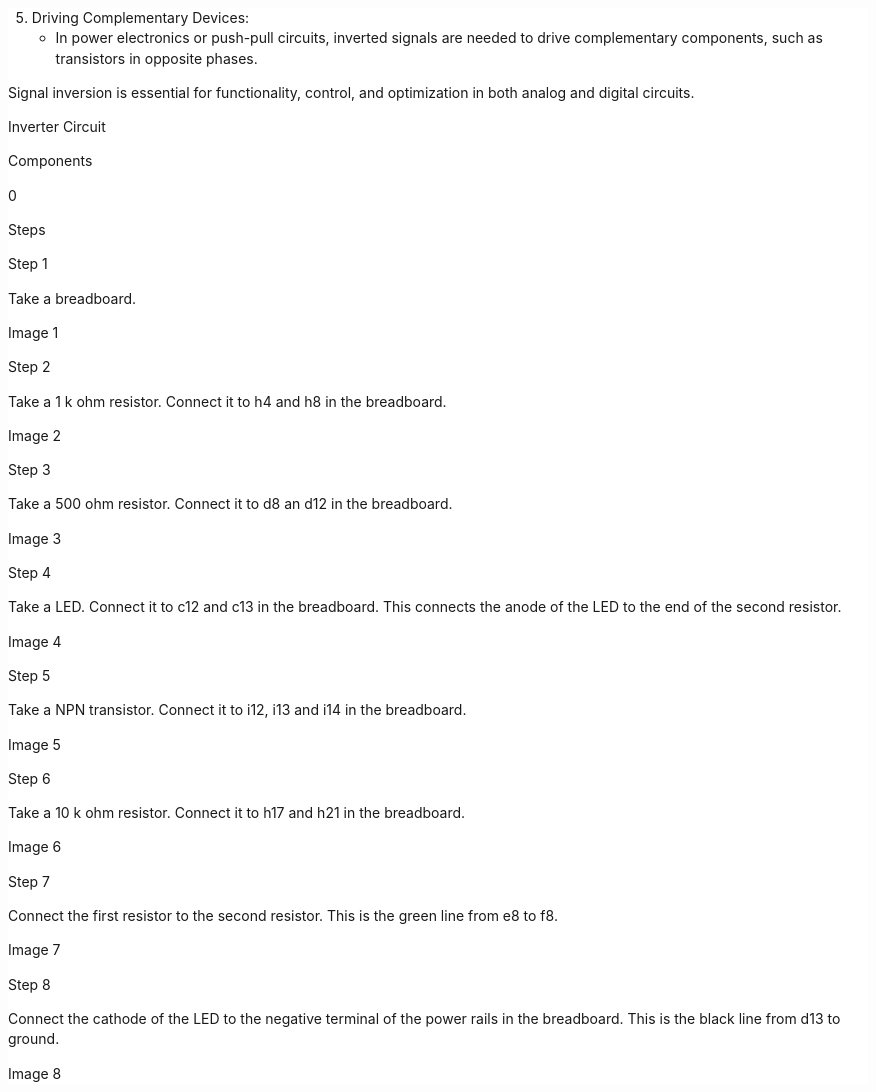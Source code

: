 5. Driving Complementary Devices:
   - In power electronics or push-pull circuits, inverted signals are needed to drive complementary components, such as transistors in opposite phases.

Signal inversion is essential for functionality, control, and optimization in both analog and digital circuits.

Inverter Circuit

Components

0

Steps

Step 1

Take a breadboard.

Image 1

Step 2

Take a 1 k ohm resistor. Connect it to h4 and h8 in the breadboard.

Image 2

Step 3

Take a 500 ohm resistor. Connect it to d8 an d12 in the breadboard.

Image 3

Step 4

Take a LED. Connect it to c12 and c13 in the breadboard. This connects the anode of the LED to the end of the second resistor.

Image 4

Step 5

Take a NPN transistor. Connect it to i12, i13 and i14 in the breadboard.

Image 5

Step 6

Take a 10 k ohm resistor. Connect it to h17 and h21 in the breadboard.

Image 6

Step 7

Connect the first resistor to the second resistor. This is the green line from e8 to f8.

Image 7

Step 8

Connect the cathode of the LED to the negative terminal of the power rails in the breadboard. This is the black line from d13 to ground.

Image 8
